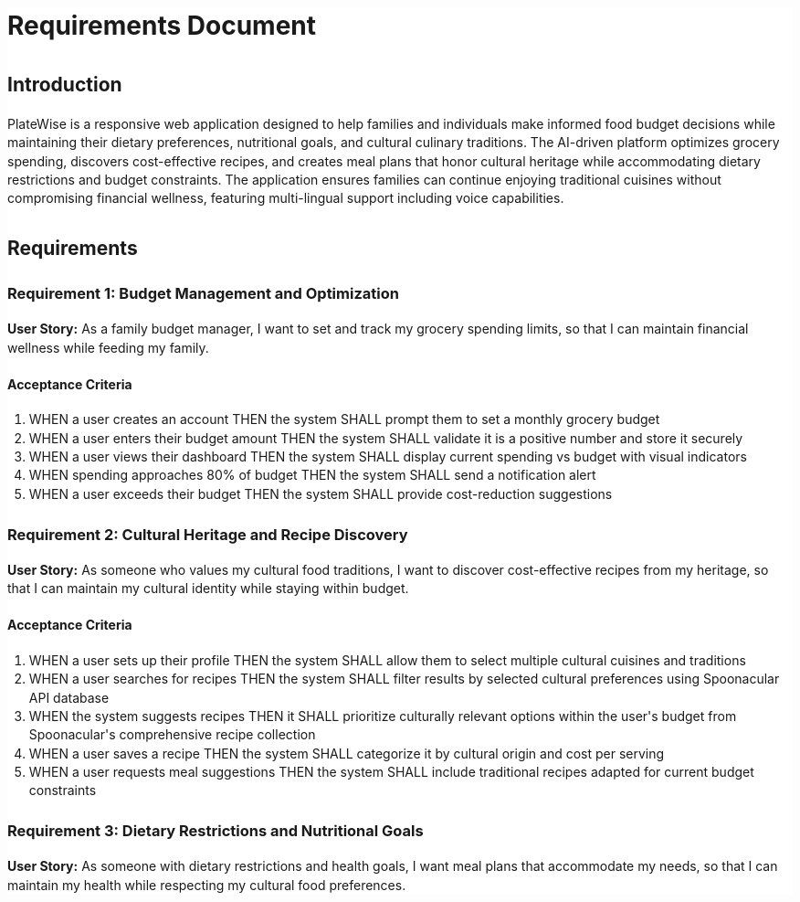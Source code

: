 # Requirements Document

## Introduction

PlateWise is a responsive web application designed to help families and individuals make informed food budget decisions while maintaining their dietary preferences, nutritional goals, and cultural culinary traditions. The AI-driven platform optimizes grocery spending, discovers cost-effective recipes, and creates meal plans that honor cultural heritage while accommodating dietary restrictions and budget constraints. The application ensures families can continue enjoying traditional cuisines without compromising financial wellness, featuring multi-lingual support including voice capabilities.

## Requirements

### Requirement 1: Budget Management and Optimization

**User Story:** As a family budget manager, I want to set and track my grocery spending limits, so that I can maintain financial wellness while feeding my family.

#### Acceptance Criteria

1. WHEN a user creates an account THEN the system SHALL prompt them to set a monthly grocery budget
2. WHEN a user enters their budget amount THEN the system SHALL validate it is a positive number and store it securely
3. WHEN a user views their dashboard THEN the system SHALL display current spending vs budget with visual indicators
4. WHEN spending approaches 80% of budget THEN the system SHALL send a notification alert
5. WHEN a user exceeds their budget THEN the system SHALL provide cost-reduction suggestions

### Requirement 2: Cultural Heritage and Recipe Discovery

**User Story:** As someone who values my cultural food traditions, I want to discover cost-effective recipes from my heritage, so that I can maintain my cultural identity while staying within budget.

#### Acceptance Criteria

1. WHEN a user sets up their profile THEN the system SHALL allow them to select multiple cultural cuisines and traditions
2. WHEN a user searches for recipes THEN the system SHALL filter results by selected cultural preferences using Spoonacular API database
3. WHEN the system suggests recipes THEN it SHALL prioritize culturally relevant options within the user's budget from Spoonacular's comprehensive recipe collection
4. WHEN a user saves a recipe THEN the system SHALL categorize it by cultural origin and cost per serving
5. WHEN a user requests meal suggestions THEN the system SHALL include traditional recipes adapted for current budget constraints

### Requirement 3: Dietary Restrictions and Nutritional Goals

**User Story:** As someone with dietary restrictions and health goals, I want meal plans that accommodate my needs, so that I can maintain my health while respecting my cultural food preferences.
